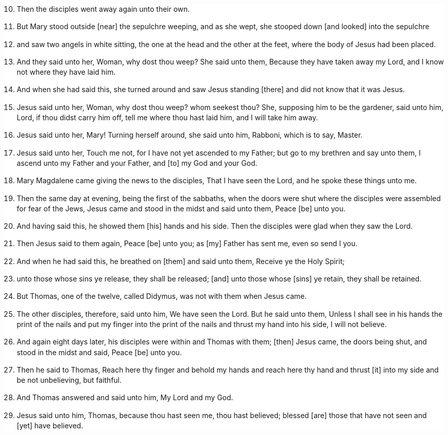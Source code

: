 10. Then the disciples went away again unto their own.

11. But Mary stood outside [near] the sepulchre weeping, and as she wept, she stooped down [and looked] into the sepulchre

12. and saw two angels in white sitting, the one at the head and the other at the feet, where the body of Jesus had been placed.

13. And they said unto her, Woman, why dost thou weep? She said unto them, Because they have taken away my Lord, and I know not where they have laid him.

14. And when she had said this, she turned around and saw Jesus standing [there] and did not know that it was Jesus.

15. Jesus said unto her, Woman, why dost thou weep? whom seekest thou? She, supposing him to be the gardener, said unto him, Lord, if thou didst carry him off, tell me where thou hast laid him, and I will take him away.

16. Jesus said unto her, Mary! Turning herself around, she said unto him, Rabboni, which is to say, Master.

17. Jesus said unto her, Touch me not, for I have not yet ascended to my Father; but go to my brethren and say unto them, I ascend unto my Father and your Father, and [to] my God and your God.

18. Mary Magdalene came giving the news to the disciples, That I have seen the Lord, and he spoke these things unto me.

19. Then the same day at evening, being the first of the sabbaths, when the doors were shut where the disciples were assembled for fear of the Jews, Jesus came and stood in the midst and said unto them, Peace [be] unto you.

20. And having said this, he showed them [his] hands and his side. Then the disciples were glad when they saw the Lord.

21. Then Jesus said to them again, Peace [be] unto you; as [my] Father has sent me, even so send I you.

22. And when he had said this, he breathed on [them] and said unto them, Receive ye the Holy Spirit;

23. unto those whose sins ye release, they shall be released; [and] unto those whose [sins] ye retain, they shall be retained.

24. But Thomas, one of the twelve, called Didymus, was not with them when Jesus came.

25. The other disciples, therefore, said unto him, We have seen the Lord. But he said unto them, Unless I shall see in his hands the print of the nails and put my finger into the print of the nails and thrust my hand into his side, I will not believe.

26. And again eight days later, his disciples were within and Thomas with them; [then] Jesus came, the doors being shut, and stood in the midst and said, Peace [be] unto you.

27. Then he said to Thomas, Reach here thy finger and behold my hands and reach here thy hand and thrust [it] into my side and be not unbelieving, but faithful.

28. And Thomas answered and said unto him, My Lord and my God.

29. Jesus said unto him, Thomas, because thou hast seen me, thou hast believed; blessed [are] those that have not seen and [yet] have believed.
